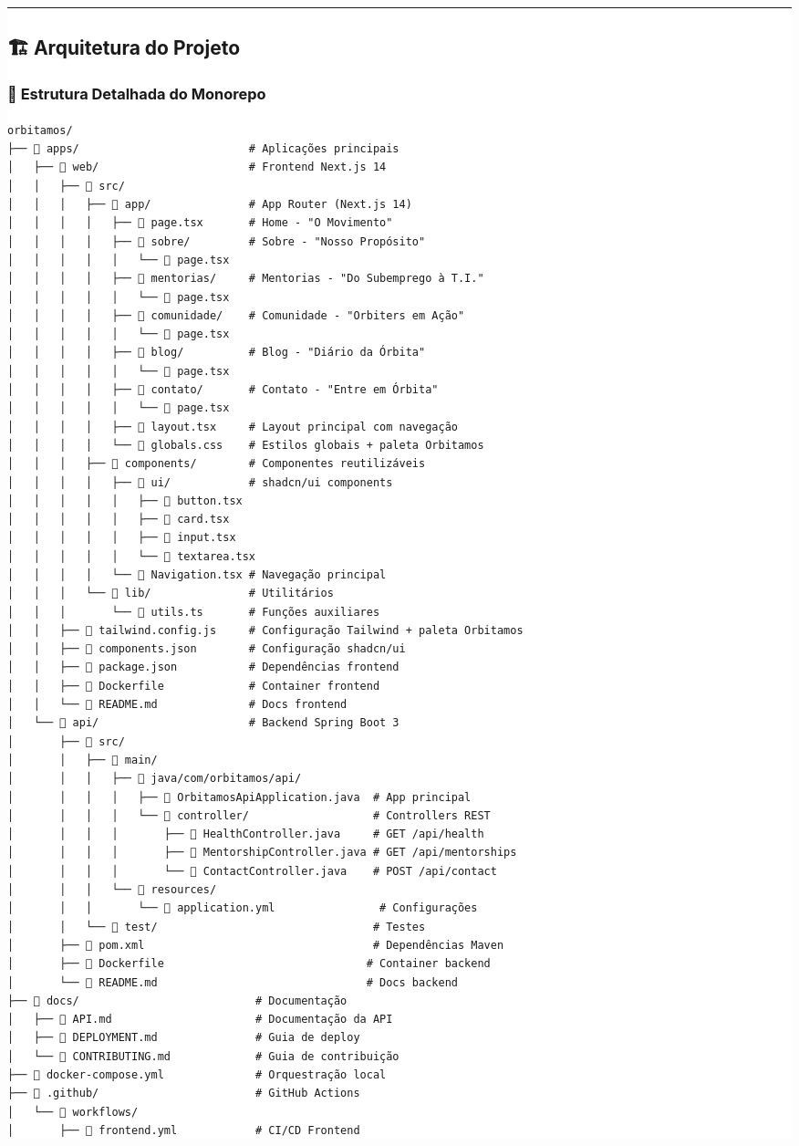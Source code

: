 </div>

---

## 🏗️ **Arquitetura do Projeto**

### 📁 **Estrutura Detalhada do Monorepo**

```
orbitamos/
├── 📁 apps/                          # Aplicações principais
│   ├── 📁 web/                       # Frontend Next.js 14
│   │   ├── 📁 src/
│   │   │   ├── 📁 app/               # App Router (Next.js 14)
│   │   │   │   ├── 📄 page.tsx       # Home - "O Movimento"
│   │   │   │   ├── 📁 sobre/         # Sobre - "Nosso Propósito"
│   │   │   │   │   └── 📄 page.tsx
│   │   │   │   ├── 📁 mentorias/     # Mentorias - "Do Subemprego à T.I."
│   │   │   │   │   └── 📄 page.tsx
│   │   │   │   ├── 📁 comunidade/    # Comunidade - "Orbiters em Ação"
│   │   │   │   │   └── 📄 page.tsx
│   │   │   │   ├── 📁 blog/          # Blog - "Diário da Órbita"
│   │   │   │   │   └── 📄 page.tsx
│   │   │   │   ├── 📁 contato/       # Contato - "Entre em Órbita"
│   │   │   │   │   └── 📄 page.tsx
│   │   │   │   ├── 📄 layout.tsx     # Layout principal com navegação
│   │   │   │   └── 📄 globals.css    # Estilos globais + paleta Orbitamos
│   │   │   ├── 📁 components/        # Componentes reutilizáveis
│   │   │   │   ├── 📁 ui/            # shadcn/ui components
│   │   │   │   │   ├── 📄 button.tsx
│   │   │   │   │   ├── 📄 card.tsx
│   │   │   │   │   ├── 📄 input.tsx
│   │   │   │   │   └── 📄 textarea.tsx
│   │   │   │   └── 📄 Navigation.tsx # Navegação principal
│   │   │   └── 📁 lib/               # Utilitários
│   │   │       └── 📄 utils.ts       # Funções auxiliares
│   │   ├── 📄 tailwind.config.js     # Configuração Tailwind + paleta Orbitamos
│   │   ├── 📄 components.json        # Configuração shadcn/ui
│   │   ├── 📄 package.json           # Dependências frontend
│   │   ├── 📄 Dockerfile             # Container frontend
│   │   └── 📄 README.md              # Docs frontend
│   └── 📁 api/                       # Backend Spring Boot 3
│       ├── 📁 src/
│       │   ├── 📁 main/
│       │   │   ├── 📁 java/com/orbitamos/api/
│       │   │   │   ├── 📄 OrbitamosApiApplication.java  # App principal
│       │   │   │   └── 📁 controller/                   # Controllers REST
│       │   │   │       ├── 📄 HealthController.java     # GET /api/health
│       │   │   │       ├── 📄 MentorshipController.java # GET /api/mentorships
│       │   │   │       └── 📄 ContactController.java    # POST /api/contact
│       │   │   └── 📁 resources/
│       │   │       └── 📄 application.yml                # Configurações
│       │   └── 📁 test/                                 # Testes
│       ├── 📄 pom.xml                                   # Dependências Maven
│       ├── 📄 Dockerfile                               # Container backend
│       └── 📄 README.md                                # Docs backend
├── 📁 docs/                           # Documentação
│   ├── 📄 API.md                      # Documentação da API
│   ├── 📄 DEPLOYMENT.md               # Guia de deploy
│   └── 📄 CONTRIBUTING.md             # Guia de contribuição
├── 📄 docker-compose.yml              # Orquestração local
├── 📄 .github/                        # GitHub Actions
│   └── 📁 workflows/
│       ├── 📄 frontend.yml            # CI/CD Frontend
```